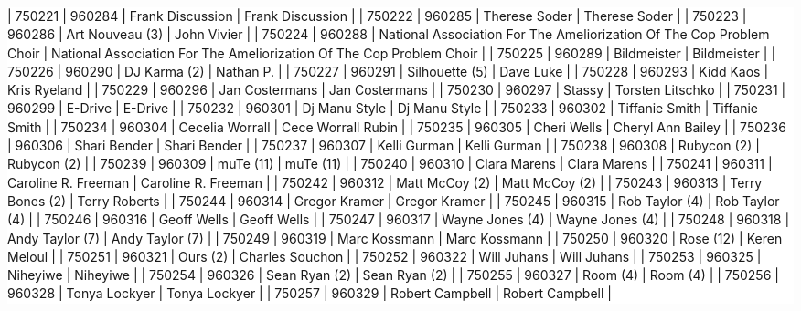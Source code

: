 | 750221 | 960284 | Frank Discussion | Frank Discussion |
| 750222 | 960285 | Therese Soder | Therese Soder |
| 750223 | 960286 | Art Nouveau (3) | John Vivier |
| 750224 | 960288 | National Association For The Ameliorization Of The Cop Problem Choir | National Association For The Ameliorization Of The Cop Problem Choir |
| 750225 | 960289 | Bildmeister | Bildmeister |
| 750226 | 960290 | DJ Karma (2) | Nathan P. |
| 750227 | 960291 | Silhouette (5) | Dave Luke |
| 750228 | 960293 | Kidd Kaos | Kris Ryeland |
| 750229 | 960296 | Jan Costermans | Jan Costermans |
| 750230 | 960297 | Stassy | Torsten Litschko |
| 750231 | 960299 | E-Drive | E-Drive |
| 750232 | 960301 | Dj Manu Style | Dj Manu Style |
| 750233 | 960302 | Tiffanie Smith | Tiffanie Smith |
| 750234 | 960304 | Cecelia Worrall | Cece Worrall Rubin |
| 750235 | 960305 | Cheri Wells | Cheryl Ann Bailey |
| 750236 | 960306 | Shari Bender | Shari Bender |
| 750237 | 960307 | Kelli Gurman | Kelli Gurman |
| 750238 | 960308 | Rubycon (2) | Rubycon (2) |
| 750239 | 960309 | muTe (11) | muTe (11) |
| 750240 | 960310 | Clara Marens | Clara Marens |
| 750241 | 960311 | Caroline R. Freeman | Caroline R. Freeman |
| 750242 | 960312 | Matt McCoy (2) | Matt McCoy (2) |
| 750243 | 960313 | Terry Bones (2) | Terry Roberts |
| 750244 | 960314 | Gregor Kramer | Gregor Kramer |
| 750245 | 960315 | Rob Taylor (4) | Rob Taylor (4) |
| 750246 | 960316 | Geoff Wells | Geoff Wells |
| 750247 | 960317 | Wayne Jones (4) | Wayne Jones (4) |
| 750248 | 960318 | Andy Taylor (7) | Andy Taylor (7) |
| 750249 | 960319 | Marc Kossmann | Marc Kossmann |
| 750250 | 960320 | Rose (12) | Keren Meloul |
| 750251 | 960321 | Ours (2) | Charles Souchon |
| 750252 | 960322 | Will Juhans | Will Juhans |
| 750253 | 960325 | Niheyiwe | Niheyiwe |
| 750254 | 960326 | Sean Ryan (2) | Sean Ryan (2) |
| 750255 | 960327 | Room (4) | Room (4) |
| 750256 | 960328 | Tonya Lockyer | Tonya Lockyer |
| 750257 | 960329 | Robert Campbell | Robert Campbell |